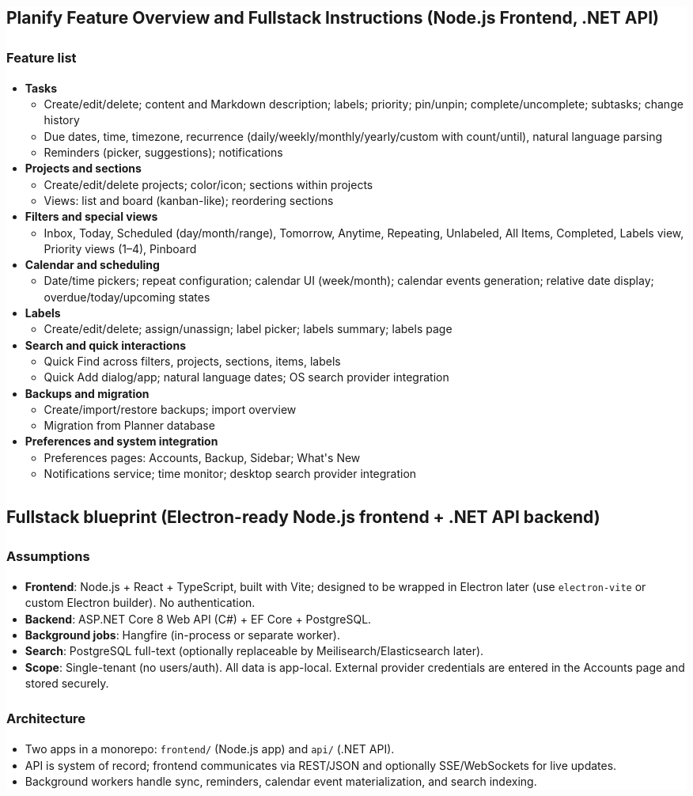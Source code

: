## Planify Feature Overview and Fullstack Instructions (Node.js Frontend, .NET API)

### Feature list
- **Tasks**
  - Create/edit/delete; content and Markdown description; labels; priority; pin/unpin; complete/uncomplete; subtasks; change history
  - Due dates, time, timezone, recurrence (daily/weekly/monthly/yearly/custom with count/until), natural language parsing
  - Reminders (picker, suggestions); notifications
- **Projects and sections**
  - Create/edit/delete projects; color/icon; sections within projects
  - Views: list and board (kanban-like); reordering sections
- **Filters and special views**
  - Inbox, Today, Scheduled (day/month/range), Tomorrow, Anytime, Repeating, Unlabeled, All Items, Completed, Labels view, Priority views (1–4), Pinboard
- **Calendar and scheduling**
  - Date/time pickers; repeat configuration; calendar UI (week/month); calendar events generation; relative date display; overdue/today/upcoming states
- **Labels**
  - Create/edit/delete; assign/unassign; label picker; labels summary; labels page
- **Search and quick interactions**
  - Quick Find across filters, projects, sections, items, labels
  - Quick Add dialog/app; natural language dates; OS search provider integration
- **Backups and migration**
  - Create/import/restore backups; import overview
  - Migration from Planner database
- **Preferences and system integration**
  - Preferences pages: Accounts, Backup, Sidebar; What's New
  - Notifications service; time monitor; desktop search provider integration

## Fullstack blueprint (Electron-ready Node.js frontend + .NET API backend)

### Assumptions
- **Frontend**: Node.js + React + TypeScript, built with Vite; designed to be wrapped in Electron later (use `electron-vite` or custom Electron builder). No authentication.
- **Backend**: ASP.NET Core 8 Web API (C#) + EF Core + PostgreSQL.
- **Background jobs**: Hangfire (in-process or separate worker).
- **Search**: PostgreSQL full-text (optionally replaceable by Meilisearch/Elasticsearch later).
- **Scope**: Single-tenant (no users/auth). All data is app-local. External provider credentials are entered in the Accounts page and stored securely.

### Architecture
- Two apps in a monorepo: `frontend/` (Node.js app) and `api/` (.NET API).
- API is system of record; frontend communicates via REST/JSON and optionally SSE/WebSockets for live updates.
- Background workers handle sync, reminders, calendar event materialization, and search indexing.

